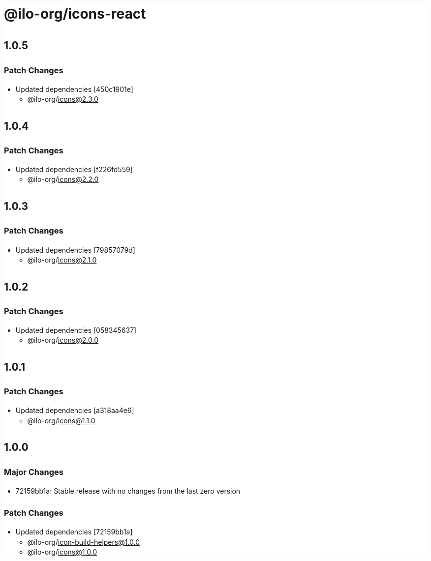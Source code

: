 # @ilo-org/icons-react

## 1.0.5

### Patch Changes

- Updated dependencies [450c1901e]
  - @ilo-org/icons@2.3.0

## 1.0.4

### Patch Changes

- Updated dependencies [f226fd559]
  - @ilo-org/icons@2.2.0

## 1.0.3

### Patch Changes

- Updated dependencies [79857079d]
  - @ilo-org/icons@2.1.0

## 1.0.2

### Patch Changes

- Updated dependencies [058345637]
  - @ilo-org/icons@2.0.0

## 1.0.1

### Patch Changes

- Updated dependencies [a318aa4e6]
  - @ilo-org/icons@1.1.0

## 1.0.0

### Major Changes

- 72159bb1a: Stable release with no changes from the last zero version

### Patch Changes

- Updated dependencies [72159bb1a]
  - @ilo-org/icon-build-helpers@1.0.0
  - @ilo-org/icons@1.0.0
